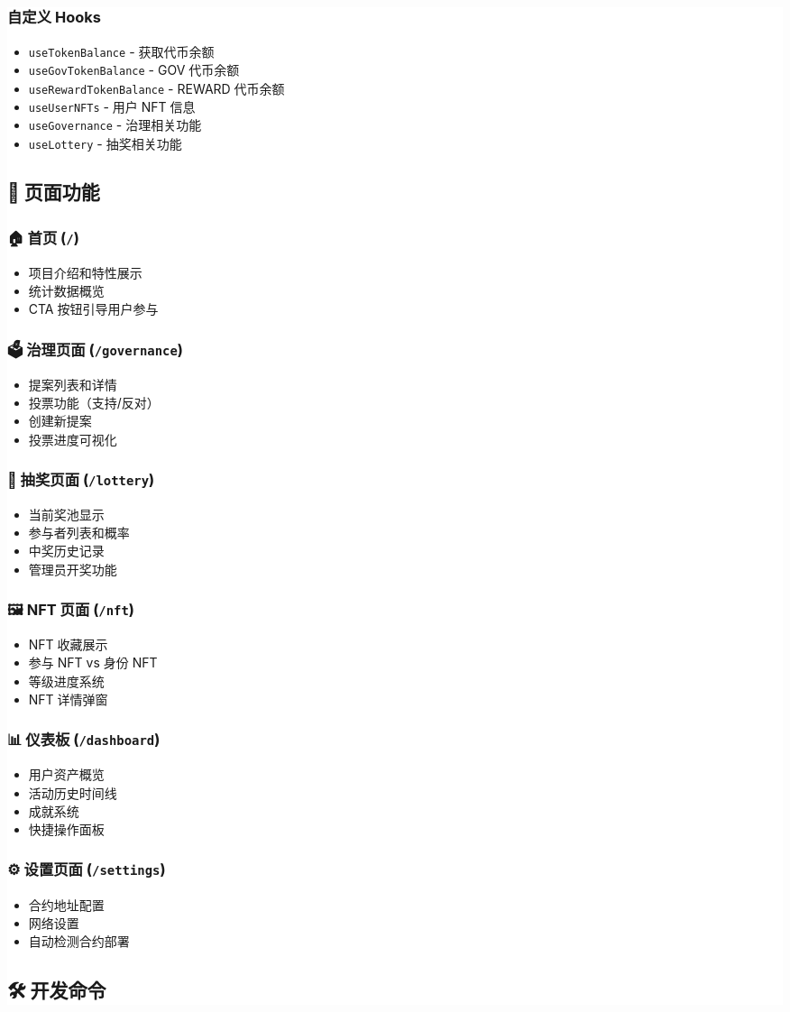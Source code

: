 ### 自定义 Hooks

- `useTokenBalance` - 获取代币余额
- `useGovTokenBalance` - GOV 代币余额
- `useRewardTokenBalance` - REWARD 代币余额
- `useUserNFTs` - 用户 NFT 信息
- `useGovernance` - 治理相关功能
- `useLottery` - 抽奖相关功能

## 📱 页面功能

### 🏠 首页 (`/`)

- 项目介绍和特性展示
- 统计数据概览
- CTA 按钮引导用户参与

### 🗳 治理页面 (`/governance`)

- 提案列表和详情
- 投票功能（支持/反对）
- 创建新提案
- 投票进度可视化

### 🎲 抽奖页面 (`/lottery`)

- 当前奖池显示
- 参与者列表和概率
- 中奖历史记录
- 管理员开奖功能

### 🖼 NFT 页面 (`/nft`)

- NFT 收藏展示
- 参与 NFT vs 身份 NFT
- 等级进度系统
- NFT 详情弹窗

### 📊 仪表板 (`/dashboard`)

- 用户资产概览
- 活动历史时间线
- 成就系统
- 快捷操作面板

### ⚙️ 设置页面 (`/settings`)

- 合约地址配置
- 网络设置
- 自动检测合约部署

## 🛠 开发命令
